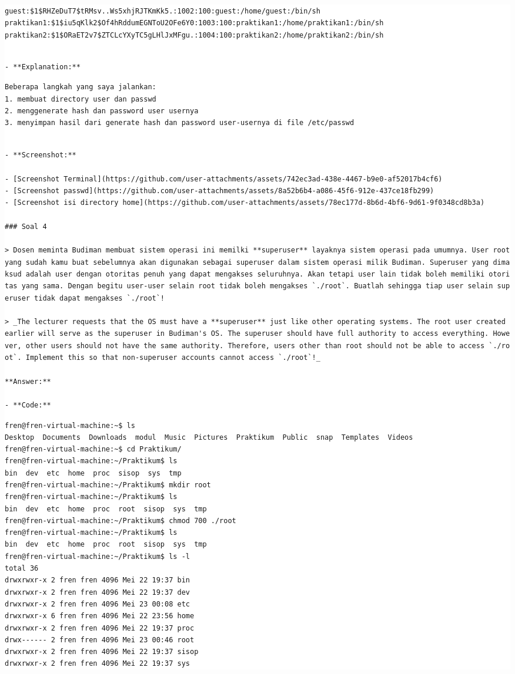     guest:$1$RHZeDuT7$tRMsv..Ws5xhjRJTKmKk5.:1002:100:guest:/home/guest:/bin/sh
    praktikan1:$1$iu5qKlk2$Of4hRddumEGNToU2OFe6Y0:1003:100:praktikan1:/home/praktikan1:/bin/sh
    praktikan2:$1$ORaET2v7$ZTCLcYXyTC5gLHlJxMFgu.:1004:100:praktikan2:/home/praktikan2:/bin/sh
  ```

- **Explanation:**

  ```
    Beberapa langkah yang saya jalankan:
    1. membuat directory user dan passwd
    2. menggenerate hash dan password user usernya
    3. menyimpan hasil dari generate hash dan password user-usernya di file /etc/passwd
  ```

- **Screenshot:**

  - [Screenshot Terminal](https://github.com/user-attachments/assets/742ec3ad-438e-4467-b9e0-af52017b4cf6)
  - [Screenshot passwd](https://github.com/user-attachments/assets/8a52b6b4-a086-45f6-912e-437ce18fb299)
  - [Screenshot isi directory home](https://github.com/user-attachments/assets/78ec177d-8b6d-4bf6-9d61-9f0348cd8b3a)

### Soal 4

> Dosen meminta Budiman membuat sistem operasi ini memilki **superuser** layaknya sistem operasi pada umumnya. User root yang sudah kamu buat sebelumnya akan digunakan sebagai superuser dalam sistem operasi milik Budiman. Superuser yang dimaksud adalah user dengan otoritas penuh yang dapat mengakses seluruhnya. Akan tetapi user lain tidak boleh memiliki otoritas yang sama. Dengan begitu user-user selain root tidak boleh mengakses `./root`. Buatlah sehingga tiap user selain superuser tidak dapat mengakses `./root`!

> _The lecturer requests that the OS must have a **superuser** just like other operating systems. The root user created earlier will serve as the superuser in Budiman's OS. The superuser should have full authority to access everything. However, other users should not have the same authority. Therefore, users other than root should not be able to access `./root`. Implement this so that non-superuser accounts cannot access `./root`!_

**Answer:**

- **Code:**

  ```
    fren@fren-virtual-machine:~$ ls
    Desktop  Documents  Downloads  modul  Music  Pictures  Praktikum  Public  snap  Templates  Videos
    fren@fren-virtual-machine:~$ cd Praktikum/
    fren@fren-virtual-machine:~/Praktikum$ ls
    bin  dev  etc  home  proc  sisop  sys  tmp
    fren@fren-virtual-machine:~/Praktikum$ mkdir root
    fren@fren-virtual-machine:~/Praktikum$ ls
    bin  dev  etc  home  proc  root  sisop  sys  tmp
    fren@fren-virtual-machine:~/Praktikum$ chmod 700 ./root
    fren@fren-virtual-machine:~/Praktikum$ ls
    bin  dev  etc  home  proc  root  sisop  sys  tmp
    fren@fren-virtual-machine:~/Praktikum$ ls -l
    total 36
    drwxrwxr-x 2 fren fren 4096 Mei 22 19:37 bin
    drwxrwxr-x 2 fren fren 4096 Mei 22 19:37 dev
    drwxrwxr-x 2 fren fren 4096 Mei 23 00:08 etc
    drwxrwxr-x 6 fren fren 4096 Mei 22 23:56 home
    drwxrwxr-x 2 fren fren 4096 Mei 22 19:37 proc
    drwx------ 2 fren fren 4096 Mei 23 00:46 root
    drwxrwxr-x 2 fren fren 4096 Mei 22 19:37 sisop
    drwxrwxr-x 2 fren fren 4096 Mei 22 19:37 sys